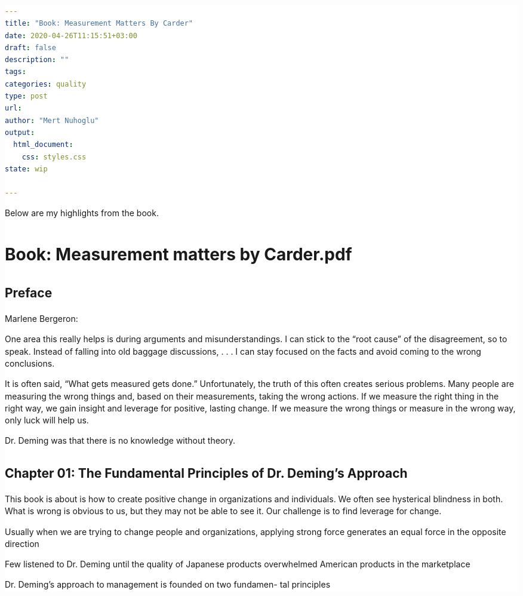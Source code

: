 ```yaml
---
title: "Book: Measurement Matters By Carder"
date: 2020-04-26T11:15:51+03:00 
draft: false
description: ""
tags:
categories: quality
type: post
url:
author: "Mert Nuhoglu"
output:
  html_document:
    css: styles.css
state: wip

---
```


Below are my highlights from the book.

# Book: Measurement matters by Carder.pdf

## Preface

Marlene Bergeron:

One area this really helps is during arguments and misunderstandings. I can stick to the “root cause” of the disagreement, so to speak. Instead of falling into old baggage discussions, . . . I can stay focused on the facts and avoid coming to the wrong conclusions.

It is often said, “What gets measured gets done.” Unfortunately, the truth of this often creates serious problems. Many people are measuring the wrong things and, based on their measurements, taking the wrong actions. If we measure the right thing in the right way, we gain insight and leverage for positive, lasting change. If we measure the wrong things or measure in the wrong way, only luck will help us.

Dr. Deming was that there is no knowledge without theory.

## Chapter 01: The Fundamental Principles of Dr. Deming’s Approach

This book is about is how to create positive change in organizations and individuals. We often see hysterical blindness in both. What is wrong is obvious to us, but they may not be able to see it. Our challenge is to find leverage for change.

Usually when we are trying to change people and organizations, applying strong force generates an equal force in the opposite direction

Few listened to Dr. Deming until the quality of Japanese products overwhelmed American products in the marketplace

Dr. Deming’s approach to management is founded on two fundamen- tal principles
